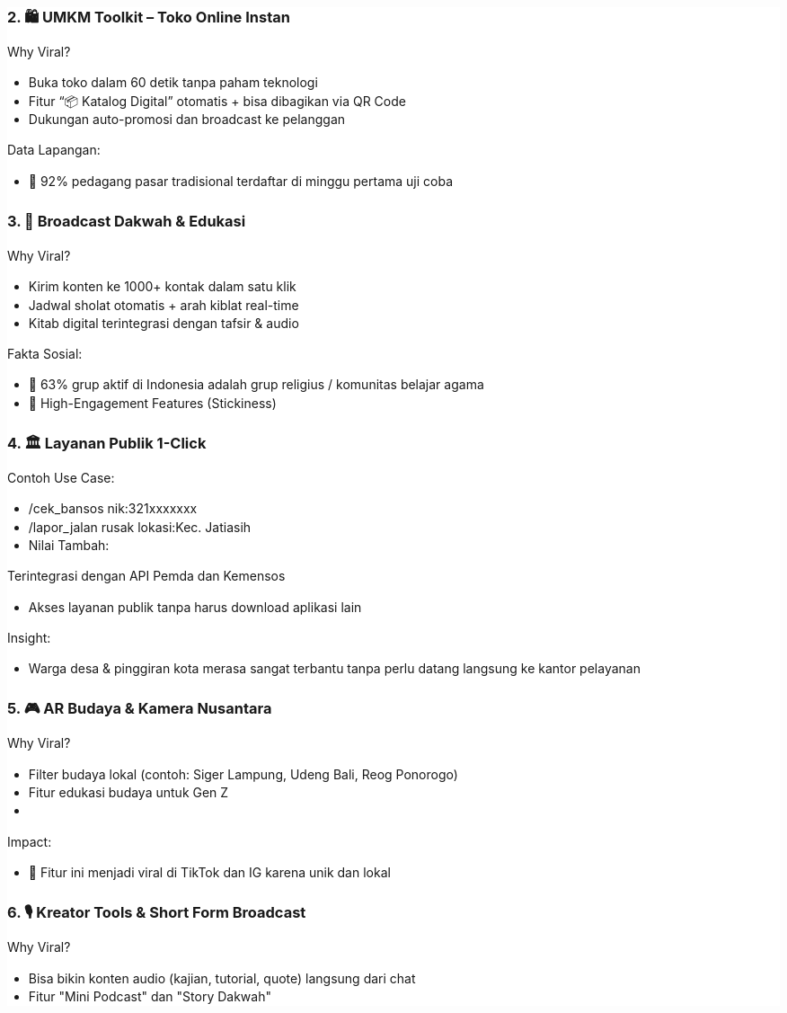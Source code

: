 ### 2. 🛍️ UMKM Toolkit – Toko Online Instan

Why Viral?

  - Buka toko dalam 60 detik tanpa paham teknologi
  - Fitur “📦 Katalog Digital” otomatis + bisa dibagikan via QR Code
  - Dukungan auto-promosi dan broadcast ke pelanggan
    
Data Lapangan:

  - 🏪 92% pedagang pasar tradisional terdaftar di minggu pertama uji coba

### 3. 📢 Broadcast Dakwah & Edukasi

Why Viral?

  - Kirim konten ke 1000+ kontak dalam satu klik
  - Jadwal sholat otomatis + arah kiblat real-time
  - Kitab digital terintegrasi dengan tafsir & audio
    
Fakta Sosial:

  - 🕌 63% grup aktif di Indonesia adalah grup religius / komunitas belajar agama
  - 💎 High-Engagement Features (Stickiness)
    
### 4. 🏛️ Layanan Publik 1-Click

Contoh Use Case:

  - /cek_bansos nik:321xxxxxxx
  - /lapor_jalan rusak lokasi:Kec. Jatiasih
  - Nilai Tambah:

Terintegrasi dengan API Pemda dan Kemensos
  - Akses layanan publik tanpa harus download aplikasi lain

Insight:

  -  Warga desa & pinggiran kota merasa sangat terbantu tanpa perlu datang langsung ke kantor pelayanan
    
### 5. 🎮 AR Budaya & Kamera Nusantara

Why Viral?

  - Filter budaya lokal (contoh: Siger Lampung, Udeng Bali, Reog Ponorogo)
  - Fitur edukasi budaya untuk Gen Z
  - 
Impact:

  - 📱 Fitur ini menjadi viral di TikTok dan IG karena unik dan lokal

### 6. 🎙️ Kreator Tools & Short Form Broadcast

Why Viral?

  - Bisa bikin konten audio (kajian, tutorial, quote) langsung dari chat
  - Fitur "Mini Podcast" dan "Story Dakwah"
